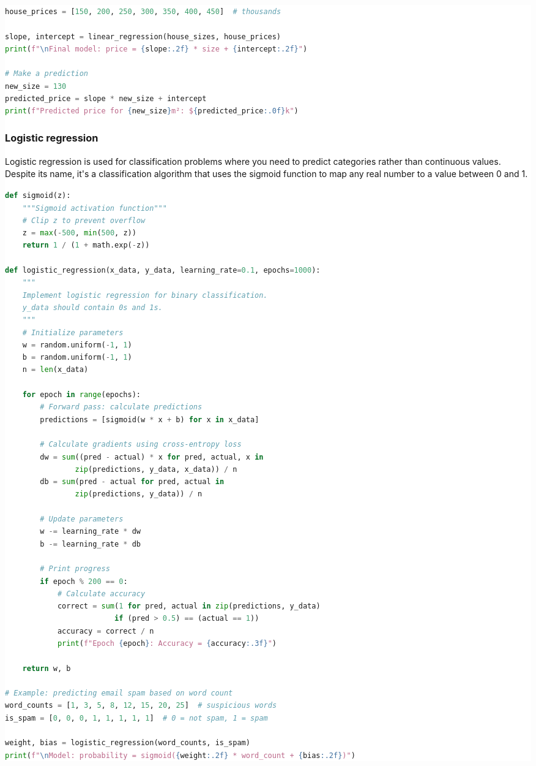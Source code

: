 ```python
house_prices = [150, 200, 250, 300, 350, 400, 450]  # thousands

slope, intercept = linear_regression(house_sizes, house_prices)
print(f"\nFinal model: price = {slope:.2f} * size + {intercept:.2f}")

# Make a prediction
new_size = 130
predicted_price = slope * new_size + intercept
print(f"Predicted price for {new_size}m²: ${predicted_price:.0f}k")
```

### Logistic regression

Logistic regression is used for classification problems where you need to predict categories rather than continuous values. Despite its name, it's a classification algorithm that uses the sigmoid function to map any real number to a value between 0 and 1.

```python
def sigmoid(z):
    """Sigmoid activation function"""
    # Clip z to prevent overflow
    z = max(-500, min(500, z))
    return 1 / (1 + math.exp(-z))

def logistic_regression(x_data, y_data, learning_rate=0.1, epochs=1000):
    """
    Implement logistic regression for binary classification.
    y_data should contain 0s and 1s.
    """
    # Initialize parameters
    w = random.uniform(-1, 1)
    b = random.uniform(-1, 1)
    n = len(x_data)
    
    for epoch in range(epochs):
        # Forward pass: calculate predictions
        predictions = [sigmoid(w * x + b) for x in x_data]
        
        # Calculate gradients using cross-entropy loss
        dw = sum((pred - actual) * x for pred, actual, x in 
                zip(predictions, y_data, x_data)) / n
        db = sum(pred - actual for pred, actual in 
                zip(predictions, y_data)) / n
        
        # Update parameters
        w -= learning_rate * dw
        b -= learning_rate * db
        
        # Print progress
        if epoch % 200 == 0:
            # Calculate accuracy
            correct = sum(1 for pred, actual in zip(predictions, y_data)
                         if (pred > 0.5) == (actual == 1))
            accuracy = correct / n
            print(f"Epoch {epoch}: Accuracy = {accuracy:.3f}")
    
    return w, b

# Example: predicting email spam based on word count
word_counts = [1, 3, 5, 8, 12, 15, 20, 25]  # suspicious words
is_spam = [0, 0, 0, 1, 1, 1, 1, 1]  # 0 = not spam, 1 = spam

weight, bias = logistic_regression(word_counts, is_spam)
print(f"\nModel: probability = sigmoid({weight:.2f} * word_count + {bias:.2f})")
```